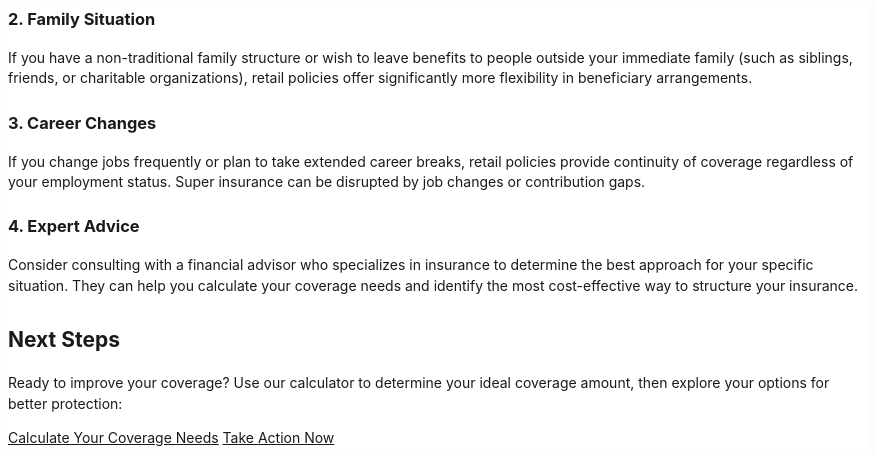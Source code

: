 ### 2. Family Situation
If you have a non-traditional family structure or wish to leave benefits to people outside your immediate family (such as siblings, friends, or charitable organizations), retail policies offer significantly more flexibility in beneficiary arrangements.

### 3. Career Changes
If you change jobs frequently or plan to take extended career breaks, retail policies provide continuity of coverage regardless of your employment status. Super insurance can be disrupted by job changes or contribution gaps.

### 4. Expert Advice
Consider consulting with a financial advisor who specializes in insurance to determine the best approach for your specific situation. They can help you calculate your coverage needs and identify the most cost-effective way to structure your insurance.

## Next Steps

Ready to improve your coverage? Use our calculator to determine your ideal coverage amount, then explore your options for better protection:

[Calculate Your Coverage Needs](#)
[Take Action Now](#)
